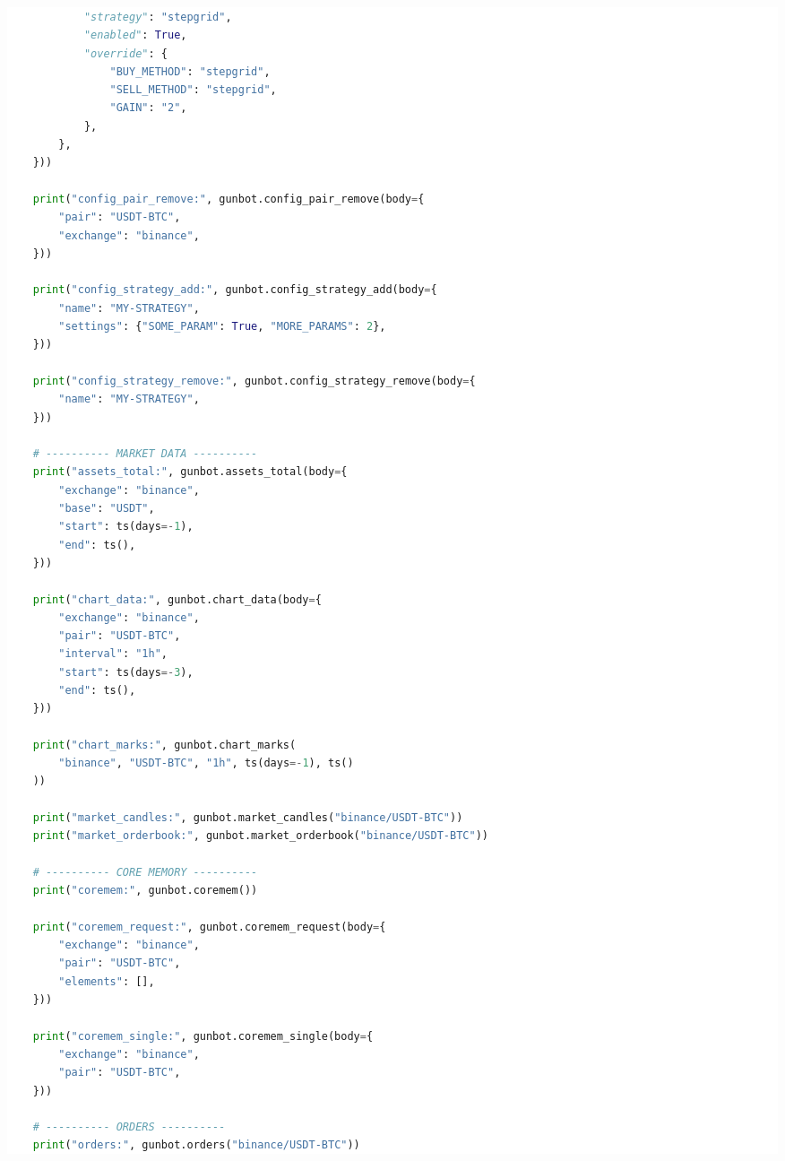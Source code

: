 ``` python
            "strategy": "stepgrid",
            "enabled": True,
            "override": {
                "BUY_METHOD": "stepgrid",
                "SELL_METHOD": "stepgrid",
                "GAIN": "2",
            },
        },
    }))

    print("config_pair_remove:", gunbot.config_pair_remove(body={
        "pair": "USDT-BTC",
        "exchange": "binance",
    }))

    print("config_strategy_add:", gunbot.config_strategy_add(body={
        "name": "MY-STRATEGY",
        "settings": {"SOME_PARAM": True, "MORE_PARAMS": 2},
    }))

    print("config_strategy_remove:", gunbot.config_strategy_remove(body={
        "name": "MY-STRATEGY",
    }))

    # ---------- MARKET DATA ----------
    print("assets_total:", gunbot.assets_total(body={
        "exchange": "binance",
        "base": "USDT",
        "start": ts(days=-1),
        "end": ts(),
    }))

    print("chart_data:", gunbot.chart_data(body={
        "exchange": "binance",
        "pair": "USDT-BTC",
        "interval": "1h",
        "start": ts(days=-3),
        "end": ts(),
    }))

    print("chart_marks:", gunbot.chart_marks(
        "binance", "USDT-BTC", "1h", ts(days=-1), ts()
    ))

    print("market_candles:", gunbot.market_candles("binance/USDT-BTC"))
    print("market_orderbook:", gunbot.market_orderbook("binance/USDT-BTC"))

    # ---------- CORE MEMORY ----------
    print("coremem:", gunbot.coremem())

    print("coremem_request:", gunbot.coremem_request(body={
        "exchange": "binance",
        "pair": "USDT-BTC",
        "elements": [],
    }))

    print("coremem_single:", gunbot.coremem_single(body={
        "exchange": "binance",
        "pair": "USDT-BTC",
    }))

    # ---------- ORDERS ----------
    print("orders:", gunbot.orders("binance/USDT-BTC"))
```
